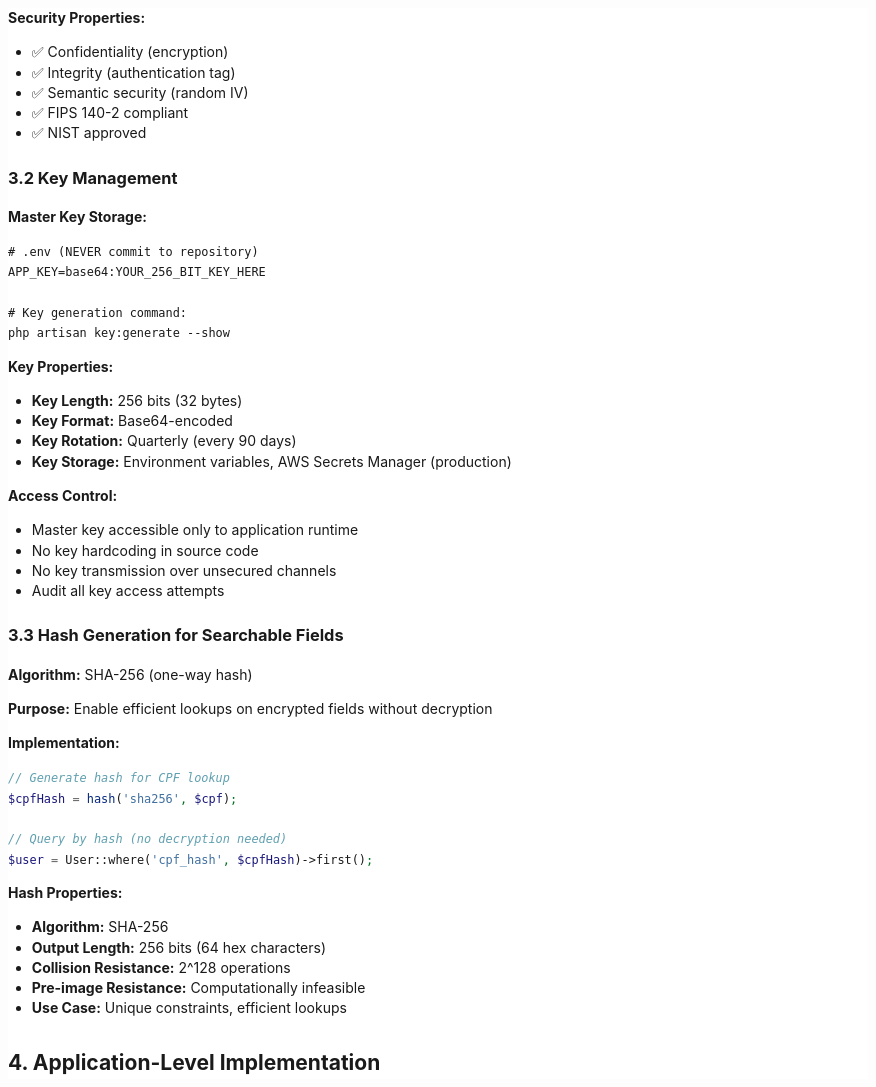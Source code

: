 **Security Properties:**
- ✅ Confidentiality (encryption)
- ✅ Integrity (authentication tag)
- ✅ Semantic security (random IV)
- ✅ FIPS 140-2 compliant
- ✅ NIST approved

### 3.2 Key Management

**Master Key Storage:**
```env
# .env (NEVER commit to repository)
APP_KEY=base64:YOUR_256_BIT_KEY_HERE

# Key generation command:
php artisan key:generate --show
```

**Key Properties:**
- **Key Length:** 256 bits (32 bytes)
- **Key Format:** Base64-encoded
- **Key Rotation:** Quarterly (every 90 days)
- **Key Storage:** Environment variables, AWS Secrets Manager (production)

**Access Control:**
- Master key accessible only to application runtime
- No key hardcoding in source code
- No key transmission over unsecured channels
- Audit all key access attempts

### 3.3 Hash Generation for Searchable Fields

**Algorithm:** SHA-256 (one-way hash)

**Purpose:** Enable efficient lookups on encrypted fields without decryption

**Implementation:**
```php
// Generate hash for CPF lookup
$cpfHash = hash('sha256', $cpf);

// Query by hash (no decryption needed)
$user = User::where('cpf_hash', $cpfHash)->first();
```

**Hash Properties:**
- **Algorithm:** SHA-256
- **Output Length:** 256 bits (64 hex characters)
- **Collision Resistance:** 2^128 operations
- **Pre-image Resistance:** Computationally infeasible
- **Use Case:** Unique constraints, efficient lookups

## 4. Application-Level Implementation
